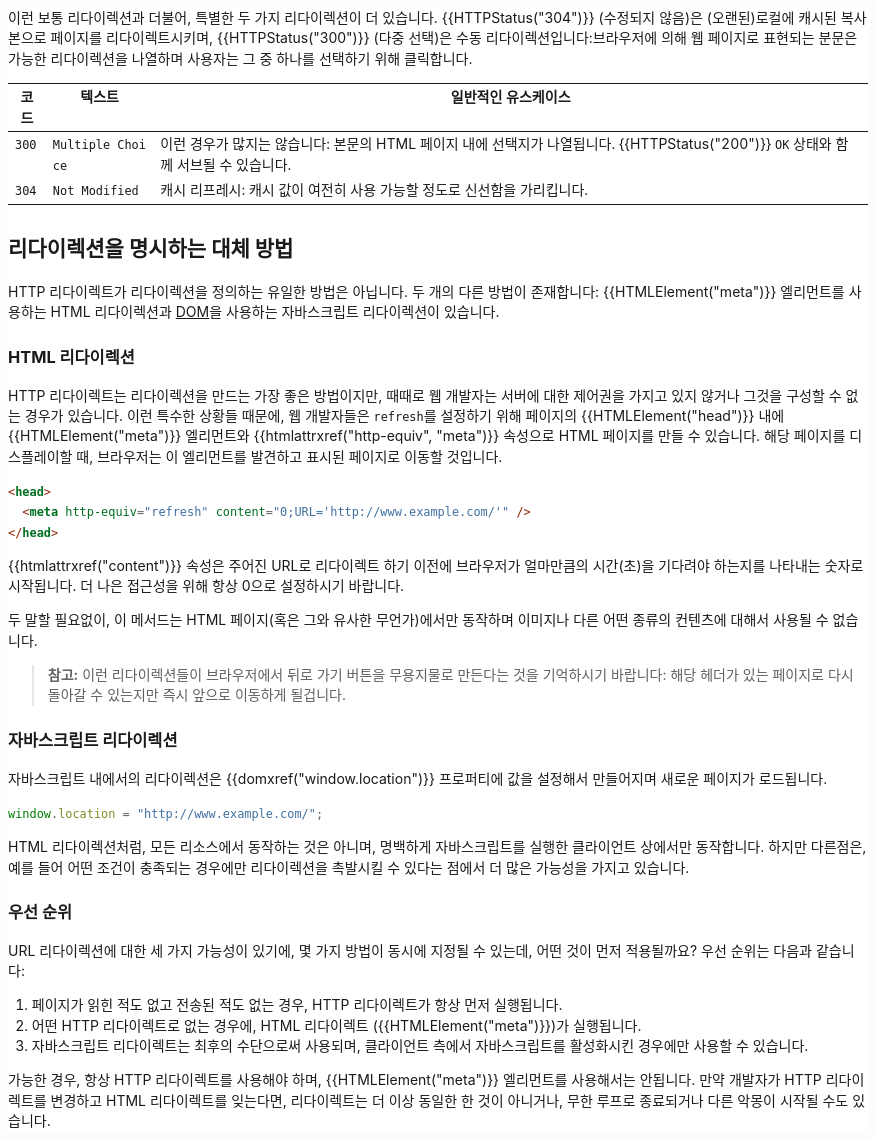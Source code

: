 이런 보통 리다이렉션과 더불어, 특별한 두 가지 리다이렉션이 더 있습니다. {{HTTPStatus("304")}} (수정되지 않음)은 (오랜된)로컬에 캐시된 복사본으로 페이지를 리다이렉트시키며, {{HTTPStatus("300")}} (다중 선택)은 수동 리다이렉션입니다:브라우저에 의해 웹 페이지로 표현되는 분문은 가능한 리다이렉션을 나열하며 사용자는 그 중 하나를 선택하기 위해 클릭합니다.

| 코드  | 텍스트            | 일반적인 유스케이스                                                                                                                         |
| ----- | ----------------- | ------------------------------------------------------------------------------------------------------------------------------------------- |
| `300` | `Multiple Choice` | 이런 경우가 많지는 않습니다: 본문의 HTML 페이지 내에 선택지가 나열됩니다. {{HTTPStatus("200")}} `OK` 상태와 함께 서브될 수 있습니다. |
| `304` | `Not Modified`    | 캐시 리프레시: 캐시 값이 여전히 사용 가능할 정도로 신선함을 가리킵니다.                                                                     |

## 리다이렉션을 명시하는 대체 방법

HTTP 리다이렉트가 리다이렉션을 정의하는 유일한 방법은 아닙니다. 두 개의 다른 방법이 존재합니다: {{HTMLElement("meta")}} 엘리먼트를 사용하는 HTML 리다이렉션과 [DOM](/ko/docs/Web/API/Document_Object_Model)을 사용하는 자바스크립트 리다이렉션이 있습니다.

### HTML 리다이렉션

HTTP 리다이렉트는 리다이렉션을 만드는 가장 좋은 방법이지만, 때때로 웹 개발자는 서버에 대한 제어권을 가지고 있지 않거나 그것을 구성할 수 없는 경우가 있습니다. 이런 특수한 상황들 때문에, 웹 개발자들은 `refresh`를 설정하기 위해 페이지의 {{HTMLElement("head")}} 내에 {{HTMLElement("meta")}} 엘리먼트와 {{htmlattrxref("http-equiv", "meta")}} 속성으로 HTML 페이지를 만들 수 있습니다. 해당 페이지를 디스플레이할 때, 브라우저는 이 엘리먼트를 발견하고 표시된 페이지로 이동할 것입니다.

```html
<head>
  <meta http-equiv="refresh" content="0;URL='http://www.example.com/'" />
</head>
```

{{htmlattrxref("content")}} 속성은 주어진 URL로 리다이렉트 하기 이전에 브라우저가 얼마만큼의 시간(초)을 기다려야 하는지를 나타내는 숫자로 시작됩니다. 더 나은 접근성을 위해 항상 0으로 설정하시기 바랍니다.

두 말할 필요없이, 이 메서드는 HTML 페이지(혹은 그와 유사한 무언가)에서만 동작하며 이미지나 다른 어떤 종류의 컨텐츠에 대해서 사용될 수 없습니다.

> **참고:** 이런 리다이렉션들이 브라우저에서 뒤로 가기 버튼을 무용지물로 만든다는 것을 기억하시기 바랍니다: 해당 헤더가 있는 페이지로 다시 돌아갈 수 있는지만 즉시 앞으로 이동하게 될겁니다.

### 자바스크립트 리다이렉션

자바스크립트 내에서의 리다이렉션은 {{domxref("window.location")}} 프로퍼티에 값을 설정해서 만들어지며 새로운 페이지가 로드됩니다.

```js
window.location = "http://www.example.com/";
```

HTML 리다이렉션처럼, 모든 리소스에서 동작하는 것은 아니며, 명백하게 자바스크립트를 실행한 클라이언트 상에서만 동작합니다. 하지만 다른점은, 예를 들어 어떤 조건이 충족되는 경우에만 리다이렉션을 촉발시킬 수 있다는 점에서 더 많은 가능성을 가지고 있습니다.

### 우선 순위

URL 리다이렉션에 대한 세 가지 가능성이 있기에, 몇 가지 방법이 동시에 지정될 수 있는데, 어떤 것이 먼저 적용될까요? 우선 순위는 다음과 같습니다:

1. 페이지가 읽힌 적도 없고 전송된 적도 없는 경우, HTTP 리다이렉트가 항상 먼저 실행됩니다.
2. 어떤 HTTP 리다이렉트로 없는 경우에, HTML 리다이렉트 ({{HTMLElement("meta")}})가 실행됩니다.
3. 자바스크립트 리다이렉트는 최후의 수단으로써 사용되며, 클라이언트 측에서 자바스크립트를 활성화시킨 경우에만 사용할 수 있습니다.

가능한 경우, 항상 HTTP 리다이렉트를 사용해야 하며, {{HTMLElement("meta")}} 엘리먼트를 사용해서는 안됩니다. 만약 개발자가 HTTP 리다이렉트를 변경하고 HTML 리다이렉트를 잊는다면, 리다이렉트는 더 이상 동일한 한 것이 아니거나, 무한 루프로 종료되거나 다른 악몽이 시작될 수도 있습니다.
